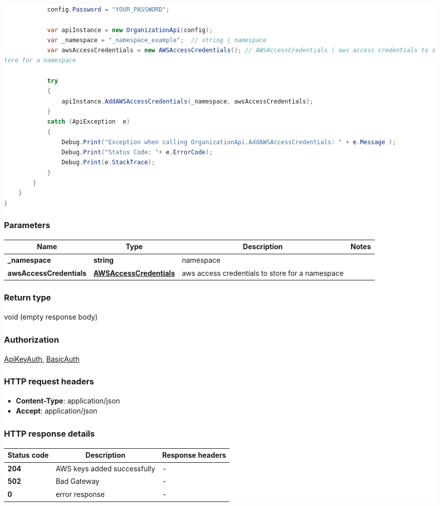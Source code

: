 ```csharp
            config.Password = "YOUR_PASSWORD";

            var apiInstance = new OrganizationApi(config);
            var _namespace = "_namespace_example";  // string | namespace
            var awsAccessCredentials = new AWSAccessCredentials(); // AWSAccessCredentials | aws access credentials to store for a namespace

            try
            {
                apiInstance.AddAWSAccessCredentials(_namespace, awsAccessCredentials);
            }
            catch (ApiException  e)
            {
                Debug.Print("Exception when calling OrganizationApi.AddAWSAccessCredentials: " + e.Message );
                Debug.Print("Status Code: "+ e.ErrorCode);
                Debug.Print(e.StackTrace);
            }
        }
    }
}
```

### Parameters

Name | Type | Description  | Notes
------------- | ------------- | ------------- | -------------
 **_namespace** | **string**| namespace | 
 **awsAccessCredentials** | [**AWSAccessCredentials**](AWSAccessCredentials.md)| aws access credentials to store for a namespace | 

### Return type

void (empty response body)

### Authorization

[ApiKeyAuth](../README.md#ApiKeyAuth), [BasicAuth](../README.md#BasicAuth)

### HTTP request headers

 - **Content-Type**: application/json
 - **Accept**: application/json


### HTTP response details
| Status code | Description | Response headers |
|-------------|-------------|------------------|
| **204** | AWS keys added successfully |  -  |
| **502** | Bad Gateway |  -  |
| **0** | error response |  -  |
